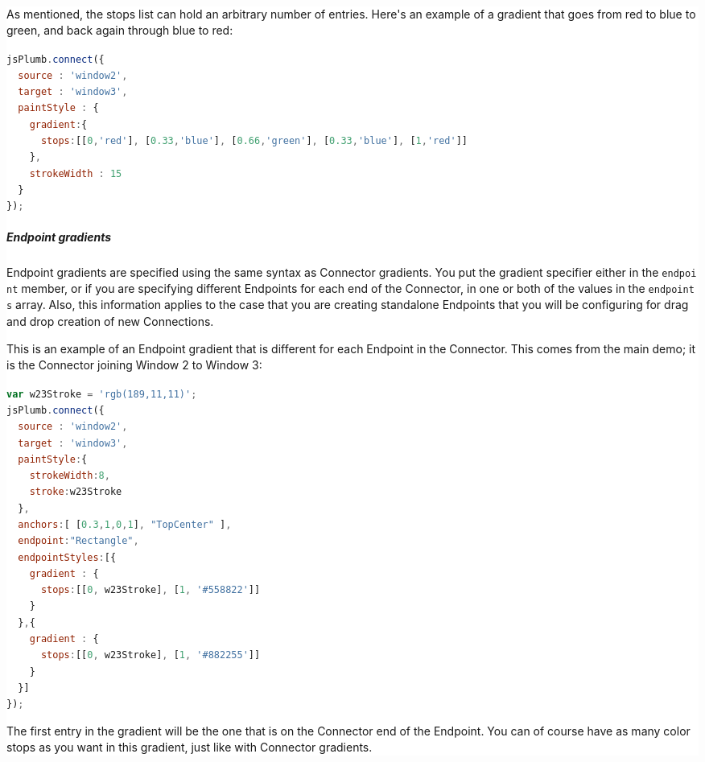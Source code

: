 As mentioned, the stops list can hold an arbitrary number of entries.  Here's an example of a gradient that goes from red to blue to green, and back again through blue to red:

```javascript
jsPlumb.connect({
  source : 'window2',
  target : 'window3',
  paintStyle : {
    gradient:{
      stops:[[0,'red'], [0.33,'blue'], [0.66,'green'], [0.33,'blue'], [1,'red']]
    },
    strokeWidth : 15
  }
});
```

##### Endpoint gradients
Endpoint gradients are specified using the same syntax as Connector gradients.  You put the gradient specifier either 
in the `endpoint` member, or if you are specifying different Endpoints for each end of the Connector, in one or both of 
the values in the `endpoints` array.  Also, this information applies to the case that you are creating standalone 
Endpoints that you will be configuring for drag and drop creation of new Connections. 

This is an example of an Endpoint gradient that is different for each Endpoint in the Connector.  This comes from the 
main demo; it is the Connector joining Window 2 to Window 3:

```javascript
var w23Stroke = 'rgb(189,11,11)';
jsPlumb.connect({
  source : 'window2',
  target : 'window3',
  paintStyle:{
    strokeWidth:8,
    stroke:w23Stroke
  },
  anchors:[ [0.3,1,0,1], "TopCenter" ],
  endpoint:"Rectangle",
  endpointStyles:[{ 
    gradient : {
      stops:[[0, w23Stroke], [1, '#558822']] 
    } 
  },{ 
    gradient : {
      stops:[[0, w23Stroke], [1, '#882255']] 
    } 
  }]
});
```

The first entry in the gradient will be the one that is on the Connector end of the Endpoint.  You can of course have as many color stops as
you want in this gradient, just like with Connector gradients.
